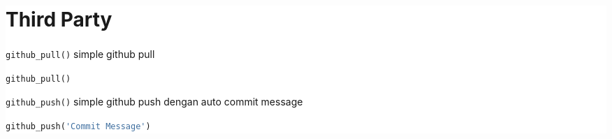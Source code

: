 
# Third Party

`github_pull()` simple github pull

```python
github_pull()
```


`github_push()` simple github push dengan auto commit message

```python
github_push('Commit Message')
```
